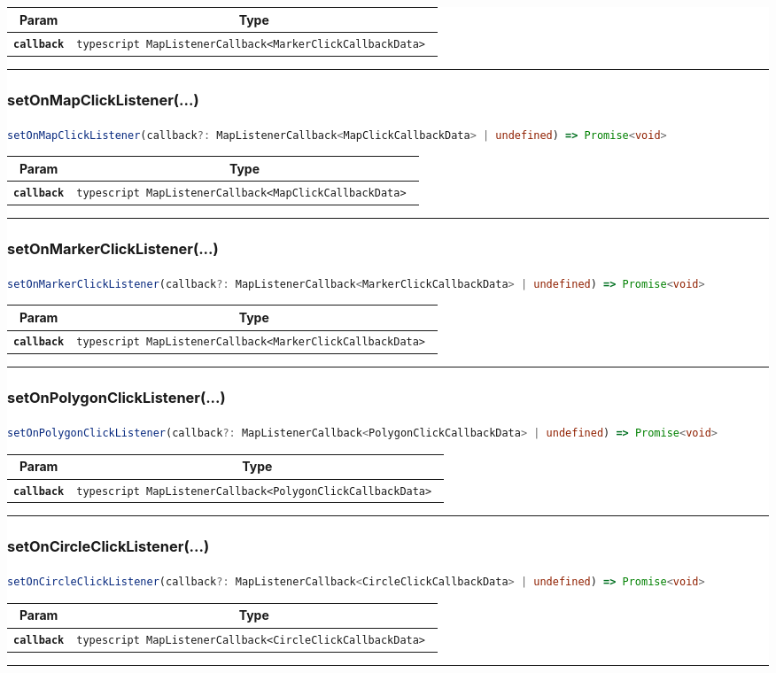 | Param | Type |
| --- | --- |
| **`callback`** | ```typescript MapListenerCallback<MarkerClickCallbackData> ``` |

---

### setOnMapClickListener(...)

```typescript
setOnMapClickListener(callback?: MapListenerCallback<MapClickCallbackData> | undefined) => Promise<void>
```

| Param | Type |
| --- | --- |
| **`callback`** | ```typescript MapListenerCallback<MapClickCallbackData> ``` |

---

### setOnMarkerClickListener(...)

```typescript
setOnMarkerClickListener(callback?: MapListenerCallback<MarkerClickCallbackData> | undefined) => Promise<void>
```

| Param | Type |
| --- | --- |
| **`callback`** | ```typescript MapListenerCallback<MarkerClickCallbackData> ``` |

---

### setOnPolygonClickListener(...)

```typescript
setOnPolygonClickListener(callback?: MapListenerCallback<PolygonClickCallbackData> | undefined) => Promise<void>
```

| Param | Type |
| --- | --- |
| **`callback`** | ```typescript MapListenerCallback<PolygonClickCallbackData> ``` |

---

### setOnCircleClickListener(...)

```typescript
setOnCircleClickListener(callback?: MapListenerCallback<CircleClickCallbackData> | undefined) => Promise<void>
```

| Param | Type |
| --- | --- |
| **`callback`** | ```typescript MapListenerCallback<CircleClickCallbackData> ``` |

---